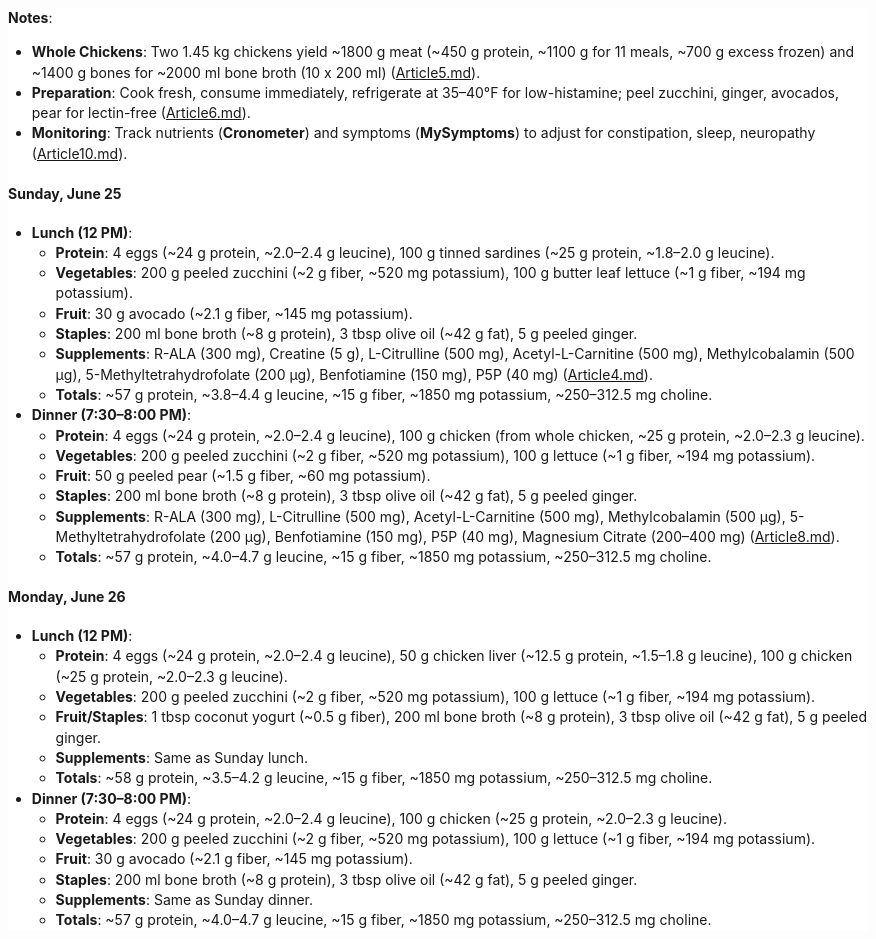 **Notes**:
- **Whole Chickens**: Two 1.45 kg chickens yield ~1800 g meat (~450 g protein, ~1100 g for 11 meals, ~700 g excess frozen) and ~1400 g bones for ~2000 ml bone broth (10 x 200 ml) ([Article5.md](https://github.com/xAI/Artifact5.md)).
- **Preparation**: Cook fresh, consume immediately, refrigerate at 35–40°F for low-histamine; peel zucchini, ginger, avocados, pear for lectin-free ([Article6.md](https://github.com/xAI/Artifact6.md)).
- **Monitoring**: Track nutrients (**Cronometer**) and symptoms (**MySymptoms**) to adjust for constipation, sleep, neuropathy ([Article10.md](https://github.com/xAI/Artifact10.md)).

#### Sunday, June 25
- **Lunch (12 PM)**:
  - **Protein**: 4 eggs (~24 g protein, ~2.0–2.4 g leucine), 100 g tinned sardines (~25 g protein, ~1.8–2.0 g leucine).
  - **Vegetables**: 200 g peeled zucchini (~2 g fiber, ~520 mg potassium), 100 g butter leaf lettuce (~1 g fiber, ~194 mg potassium).
  - **Fruit**: 30 g avocado (~2.1 g fiber, ~145 mg potassium).
  - **Staples**: 200 ml bone broth (~8 g protein), 3 tbsp olive oil (~42 g fat), 5 g peeled ginger.
  - **Supplements**: R-ALA (300 mg), Creatine (5 g), L-Citrulline (500 mg), Acetyl-L-Carnitine (500 mg), Methylcobalamin (500 µg), 5-Methyltetrahydrofolate (200 µg), Benfotiamine (150 mg), P5P (40 mg) ([Article4.md](https://github.com/xAI/Artifact4.md)).
  - **Totals**: ~57 g protein, ~3.8–4.4 g leucine, ~15 g fiber, ~1850 mg potassium, ~250–312.5 mg choline.
- **Dinner (7:30–8:00 PM)**:
  - **Protein**: 4 eggs (~24 g protein, ~2.0–2.4 g leucine), 100 g chicken (from whole chicken, ~25 g protein, ~2.0–2.3 g leucine).
  - **Vegetables**: 200 g peeled zucchini (~2 g fiber, ~520 mg potassium), 100 g lettuce (~1 g fiber, ~194 mg potassium).
  - **Fruit**: 50 g peeled pear (~1.5 g fiber, ~60 mg potassium).
  - **Staples**: 200 ml bone broth (~8 g protein), 3 tbsp olive oil (~42 g fat), 5 g peeled ginger.
  - **Supplements**: R-ALA (300 mg), L-Citrulline (500 mg), Acetyl-L-Carnitine (500 mg), Methylcobalamin (500 µg), 5-Methyltetrahydrofolate (200 µg), Benfotiamine (150 mg), P5P (40 mg), Magnesium Citrate (200–400 mg) ([Article8.md](https://github.com/xAI/Artifact8.md)).
  - **Totals**: ~57 g protein, ~4.0–4.7 g leucine, ~15 g fiber, ~1850 mg potassium, ~250–312.5 mg choline.

#### Monday, June 26
- **Lunch (12 PM)**:
  - **Protein**: 4 eggs (~24 g protein, ~2.0–2.4 g leucine), 50 g chicken liver (~12.5 g protein, ~1.5–1.8 g leucine), 100 g chicken (~25 g protein, ~2.0–2.3 g leucine).
  - **Vegetables**: 200 g peeled zucchini (~2 g fiber, ~520 mg potassium), 100 g lettuce (~1 g fiber, ~194 mg potassium).
  - **Fruit/Staples**: 1 tbsp coconut yogurt (~0.5 g fiber), 200 ml bone broth (~8 g protein), 3 tbsp olive oil (~42 g fat), 5 g peeled ginger.
  - **Supplements**: Same as Sunday lunch.
  - **Totals**: ~58 g protein, ~3.5–4.2 g leucine, ~15 g fiber, ~1850 mg potassium, ~250–312.5 mg choline.
- **Dinner (7:30–8:00 PM)**:
  - **Protein**: 4 eggs (~24 g protein, ~2.0–2.4 g leucine), 100 g chicken (~25 g protein, ~2.0–2.3 g leucine).
  - **Vegetables**: 200 g peeled zucchini (~2 g fiber, ~520 mg potassium), 100 g lettuce (~1 g fiber, ~194 mg potassium).
  - **Fruit**: 30 g avocado (~2.1 g fiber, ~145 mg potassium).
  - **Staples**: 200 ml bone broth (~8 g protein), 3 tbsp olive oil (~42 g fat), 5 g peeled ginger.
  - **Supplements**: Same as Sunday dinner.
  - **Totals**: ~57 g protein, ~4.0–4.7 g leucine, ~15 g fiber, ~1850 mg potassium, ~250–312.5 mg choline.

